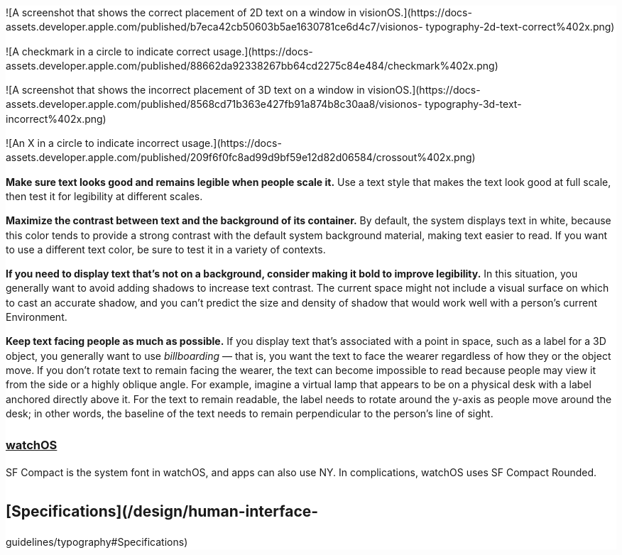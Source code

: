 ![A screenshot that shows the correct placement of 2D text on a window in
visionOS.](https://docs-
assets.developer.apple.com/published/b7eca42cb50603b5ae1630781ce6d4c7/visionos-
typography-2d-text-correct%402x.png)

![A checkmark in a circle to indicate correct usage.](https://docs-
assets.developer.apple.com/published/88662da92338267bb64cd2275c84e484/checkmark%402x.png)

![A screenshot that shows the incorrect placement of 3D text on a window in
visionOS.](https://docs-
assets.developer.apple.com/published/8568cd71b363e427fb91a874b8c30aa8/visionos-
typography-3d-text-incorrect%402x.png)

![An X in a circle to indicate incorrect usage.](https://docs-
assets.developer.apple.com/published/209f6f0fc8ad99d9bf59e12d82d06584/crossout%402x.png)

**Make sure text looks good and remains legible when people scale it.** Use a
text style that makes the text look good at full scale, then test it for
legibility at different scales.

**Maximize the contrast between text and the background of its container.** By
default, the system displays text in white, because this color tends to
provide a strong contrast with the default system background material, making
text easier to read. If you want to use a different text color, be sure to
test it in a variety of contexts.

**If you need to display text that’s not on a background, consider making it
bold to improve legibility.** In this situation, you generally want to avoid
adding shadows to increase text contrast. The current space might not include
a visual surface on which to cast an accurate shadow, and you can’t predict
the size and density of shadow that would work well with a person’s current
Environment.

**Keep text facing people as much as possible.** If you display text that’s
associated with a point in space, such as a label for a 3D object, you
generally want to use _billboarding_ — that is, you want the text to face the
wearer regardless of how they or the object move. If you don’t rotate text to
remain facing the wearer, the text can become impossible to read because
people may view it from the side or a highly oblique angle. For example,
imagine a virtual lamp that appears to be on a physical desk with a label
anchored directly above it. For the text to remain readable, the label needs
to rotate around the y-axis as people move around the desk; in other words,
the baseline of the text needs to remain perpendicular to the person’s line of
sight.

### [watchOS](/design/human-interface-guidelines/typography#watchOS)

SF Compact is the system font in watchOS, and apps can also use NY. In
complications, watchOS uses SF Compact Rounded.

## [Specifications](/design/human-interface-
guidelines/typography#Specifications)
